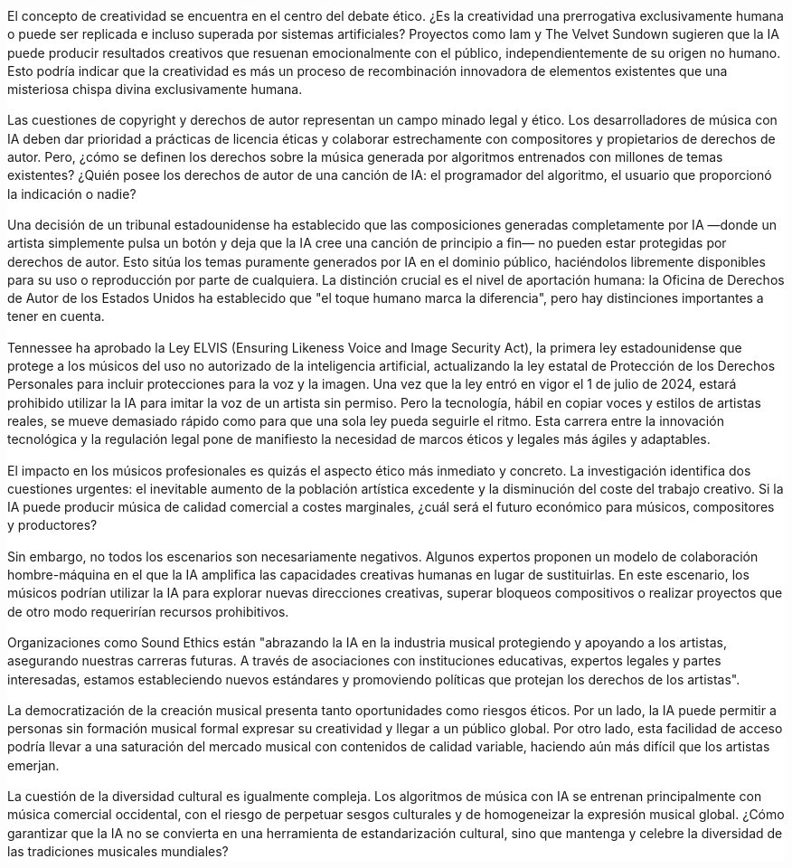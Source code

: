 El concepto de creatividad se encuentra en el centro del debate ético. ¿Es la creatividad una prerrogativa exclusivamente humana o puede ser replicada e incluso superada por sistemas artificiales? Proyectos como Iam y The Velvet Sundown sugieren que la IA puede producir resultados creativos que resuenan emocionalmente con el público, independientemente de su origen no humano. Esto podría indicar que la creatividad es más un proceso de recombinación innovadora de elementos existentes que una misteriosa chispa divina exclusivamente humana.

Las cuestiones de copyright y derechos de autor representan un campo minado legal y ético. Los desarrolladores de música con IA deben dar prioridad a prácticas de licencia éticas y colaborar estrechamente con compositores y propietarios de derechos de autor. Pero, ¿cómo se definen los derechos sobre la música generada por algoritmos entrenados con millones de temas existentes? ¿Quién posee los derechos de autor de una canción de IA: el programador del algoritmo, el usuario que proporcionó la indicación o nadie?

Una decisión de un tribunal estadounidense ha establecido que las composiciones generadas completamente por IA —donde un artista simplemente pulsa un botón y deja que la IA cree una canción de principio a fin— no pueden estar protegidas por derechos de autor. Esto sitúa los temas puramente generados por IA en el dominio público, haciéndolos libremente disponibles para su uso o reproducción por parte de cualquiera. La distinción crucial es el nivel de aportación humana: la Oficina de Derechos de Autor de los Estados Unidos ha establecido que "el toque humano marca la diferencia", pero hay distinciones importantes a tener en cuenta.

Tennessee ha aprobado la Ley ELVIS (Ensuring Likeness Voice and Image Security Act), la primera ley estadounidense que protege a los músicos del uso no autorizado de la inteligencia artificial, actualizando la ley estatal de Protección de los Derechos Personales para incluir protecciones para la voz y la imagen. Una vez que la ley entró en vigor el 1 de julio de 2024, estará prohibido utilizar la IA para imitar la voz de un artista sin permiso. Pero la tecnología, hábil en copiar voces y estilos de artistas reales, se mueve demasiado rápido como para que una sola ley pueda seguirle el ritmo. Esta carrera entre la innovación tecnológica y la regulación legal pone de manifiesto la necesidad de marcos éticos y legales más ágiles y adaptables.

El impacto en los músicos profesionales es quizás el aspecto ético más inmediato y concreto. La investigación identifica dos cuestiones urgentes: el inevitable aumento de la población artística excedente y la disminución del coste del trabajo creativo. Si la IA puede producir música de calidad comercial a costes marginales, ¿cuál será el futuro económico para músicos, compositores y productores?

Sin embargo, no todos los escenarios son necesariamente negativos. Algunos expertos proponen un modelo de colaboración hombre-máquina en el que la IA amplifica las capacidades creativas humanas en lugar de sustituirlas. En este escenario, los músicos podrían utilizar la IA para explorar nuevas direcciones creativas, superar bloqueos compositivos o realizar proyectos que de otro modo requerirían recursos prohibitivos.

Organizaciones como Sound Ethics están "abrazando la IA en la industria musical protegiendo y apoyando a los artistas, asegurando nuestras carreras futuras. A través de asociaciones con instituciones educativas, expertos legales y partes interesadas, estamos estableciendo nuevos estándares y promoviendo políticas que protejan los derechos de los artistas".

La democratización de la creación musical presenta tanto oportunidades como riesgos éticos. Por un lado, la IA puede permitir a personas sin formación musical formal expresar su creatividad y llegar a un público global. Por otro lado, esta facilidad de acceso podría llevar a una saturación del mercado musical con contenidos de calidad variable, haciendo aún más difícil que los artistas emerjan.

La cuestión de la diversidad cultural es igualmente compleja. Los algoritmos de música con IA se entrenan principalmente con música comercial occidental, con el riesgo de perpetuar sesgos culturales y de homogeneizar la expresión musical global. ¿Cómo garantizar que la IA no se convierta en una herramienta de estandarización cultural, sino que mantenga y celebre la diversidad de las tradiciones musicales mundiales?
